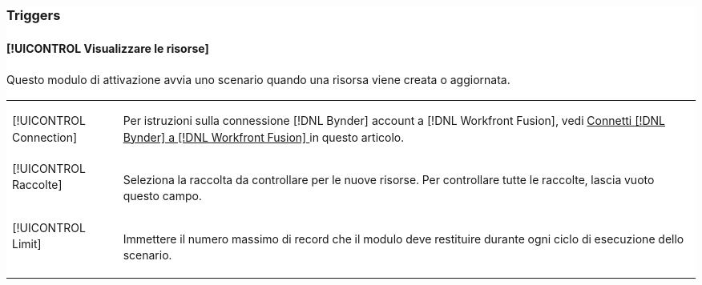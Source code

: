 ### Triggers

#### [!UICONTROL Visualizzare le risorse]

Questo modulo di attivazione avvia uno scenario quando una risorsa viene creata o aggiornata.

<table style="table-layout:auto">
 <col data-mc-conditions=""> 
 <col data-mc-conditions=""> 
 <tbody> 
  <tr> 
    <td role="rowheader"> <p>[!UICONTROL Connection]</p> </td> 
   <td> <p>Per istruzioni sulla connessione [!DNL Bynder] account a [!DNL Workfront Fusion], vedi <a href="#connect-bynder-to-workfront-fusion" class="MCXref xref">Connetti [!DNL Bynder] a [!DNL Workfront Fusion] </a> in questo articolo.</p> </td> 
  </tr> 
  <tr>   
  </tr> 
  <tr>
     <td role="rowheader" data-mc-conditions="QuicksilverOrClassic.Draft mode">[!UICONTROL Raccolte]</td>
   <td> <p>Seleziona la raccolta da controllare per le nuove risorse. Per controllare tutte le raccolte, lascia vuoto questo campo.</p> </td> 
  </tr> 
  <tr>   
  </tr> 
  <tr> 
    <td role="rowheader" data-mc-conditions="QuicksilverOrClassic.Draft mode">[!UICONTROL Limit]</td>

<td> <p>Immettere il numero massimo di record che il modulo deve restituire durante ogni ciclo di esecuzione dello scenario.</p> </td> 
  </tr> 
 </tbody> 
</table>
